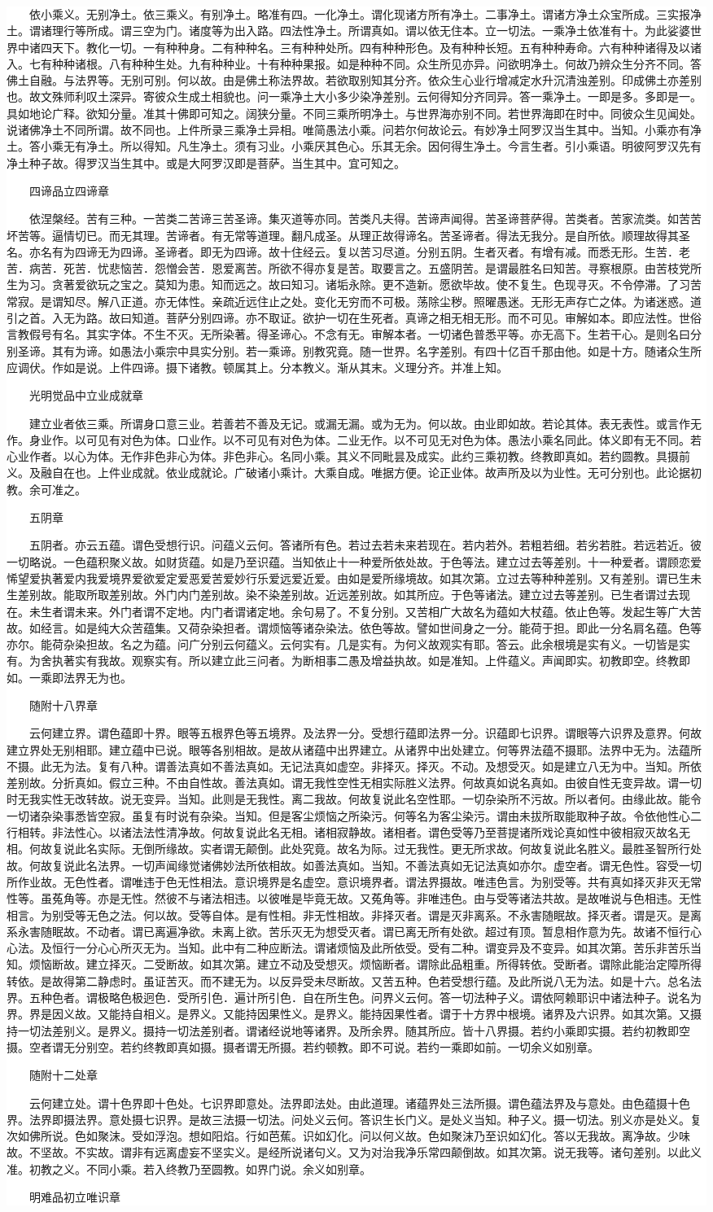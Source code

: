 　　依小乘义。无别净土。依三乘义。有别净土。略准有四。一化净土。谓化现诸方所有净土。二事净土。谓诸方净土众宝所成。三实报净土。谓诸理行等所成。谓三空为门。诸度等为出入路。四法性净土。所谓真如。谓以依无住本。立一切法。一乘净土依准有十。为此娑婆世界中诸四天下。教化一切。一有种种身。二有种种名。三有种种处所。四有种种形色。及有种种长短。五有种种寿命。六有种种诸得及以诸入。七有种种诸根。八有种种生处。九有种种业。十有种种果报。如是种种不同。众生所见亦异。问欲明净土。何故乃辨众生分齐不同。答佛土自融。与法界等。无别可别。何以故。由是佛土称法界故。若欲取别知其分齐。依众生心业行增减定水升沉清浊差别。印成佛土亦差别也。故文殊师利叹土深异。寄彼众生成土相貌也。问一乘净土大小多少染净差别。云何得知分齐同异。答一乘净土。一即是多。多即是一。具如地论广释。欲知分量。准其十佛即可知之。阔狭分量。不同三乘所明净土。与世界海亦别不同。若世界海即在时中。同彼众生见闻处。说诸佛净土不同所谓。故不同也。上件所录三乘净土异相。唯简愚法小乘。问若尔何故论云。有妙净土阿罗汉当生其中。当知。小乘亦有净土。答小乘无有净土。所以得知。凡生净土。须有习业。小乘厌其色心。乐其无余。因何得生净土。今言生者。引小乘语。明彼阿罗汉先有净土种子故。得罗汉当生其中。或是大阿罗汉即是菩萨。当生其中。宜可知之。

　　四谛品立四谛章

　　依涅槃经。苦有三种。一苦类二苦谛三苦圣谛。集灭道等亦同。苦类凡夫得。苦谛声闻得。苦圣谛菩萨得。苦类者。苦家流类。如苦苦坏苦等。逼情切已。而无其理。苦谛者。有无常等道理。翻凡成圣。从理正故得谛名。苦圣谛者。得法无我分。是自所依。顺理故得其圣名。亦名有为四谛无为四谛。圣谛者。即无为四谛。故十住经云。复以苦习尽道。分别五阴。生者灭者。有增有减。而悉无形。生苦．老苦．病苦．死苦．忧悲恼苦．怨憎会苦．恩爱离苦。所欲不得亦复是苦。取要言之。五盛阴苦。是谓最胜名曰知苦。寻察根原。由苦枝党所生为习。贪著爱欲玩之宝之。莫知为患。知而远之。故曰知习。诸垢永除。更不造新。愿欲毕故。使不复生。色现寻灭。不令停滞。了习苦常寂。是谓知尽。解八正道。亦无体性。亲疏近远住止之处。变化无穷而不可极。荡除尘秽。照曜愚迷。无形无声存亡之体。为诸迷惑。道引之首。入无为路。故曰知道。菩萨分别四谛。亦不取证。欲护一切在生死者。真谛之相无相无形。而不可见。审解如本。即应法性。世俗言教假号有名。其实字体。不生不灭。无所染著。得圣谛心。不念有无。审解本者。一切诸色普悉平等。亦无高下。生若干心。是则名曰分别圣谛。其有为谛。如愚法小乘宗中具实分别。若一乘谛。别教究竟。随一世界。名字差别。有四十亿百千那由他。如是十方。随诸众生所应调伏。作如是说。上件四谛。摄下诸教。顿属其上。分本教义。渐从其末。义理分齐。并准上知。

　　光明觉品中立业成就章

　　建立业者依三乘。所谓身口意三业。若善若不善及无记。或漏无漏。或为无为。何以故。由业即如故。若论其体。表无表性。或言作无作。身业作。以可见有对色为体。口业作。以不可见有对色为体。二业无作。以不可见无对色为体。愚法小乘名同此。体义即有无不同。若心业作者。以心为体。无作非色非心为体。非色非心。名同小乘。其义不同毗昙及成实。此约三乘初教。终教即真如。若约圆教。具摄前义。及融自在也。上件业成就。依业成就论。广破诸小乘计。大乘自成。唯据方便。论正业体。故声所及以为业性。无可分别也。此论据初教。余可准之。

　　五阴章

　　五阴者。亦云五蕴。谓色受想行识。问蕴义云何。答诸所有色。若过去若未来若现在。若内若外。若粗若细。若劣若胜。若远若近。彼一切略说。一色蕴积聚义故。如财货蕴。如是乃至识蕴。当知依止十一种爱所依处故。于色等法。建立过去等差别。十一种爱者。谓顾恋爱悕望爱执著爱内我爱境界爱欲爱定爱恶爱苦爱妙行乐爱远爱近爱。由如是爱所缘境故。如其次第。立过去等种种差别。又有差别。谓已生未生差别故。能取所取差别故。外门内门差别故。染不染差别故。近远差别故。如其所应。于色等诸法。建立过去等差别。已生者谓过去现在。未生者谓未来。外门者谓不定地。内门者谓诸定地。余句易了。不复分别。又苦相广大故名为蕴如大杖蕴。依止色等。发起生等广大苦故。如经言。如是纯大众苦蕴集。又荷杂染担者。谓烦恼等诸杂染法。依色等故。譬如世间身之一分。能荷于担。即此一分名肩名蕴。色等亦尔。能荷杂染担故。名之为蕴。问广分别云何蕴义。云何实有。几是实有。为何义故观实有耶。答云。此余根境是实有义。一切皆是实有。为舍执著实有我故。观察实有。所以建立此三问者。为断相事二愚及增益执故。如是准知。上件蕴义。声闻即实。初教即空。终教即如。一乘即法界无为也。

　　随附十八界章

　　云何建立界。谓色蕴即十界。眼等五根界色等五境界。及法界一分。受想行蕴即法界一分。识蕴即七识界。谓眼等六识界及意界。何故建立界处无别相耶。建立蕴中已说。眼等各别相故。是故从诸蕴中出界建立。从诸界中出处建立。何等界法蕴不摄耶。法界中无为。法蕴所不摄。此无为法。复有八种。谓善法真如不善法真如。无记法真如虚空。非择灭。择灭。不动。及想受灭。如是建立八无为中。当知。所依差别故。分折真如。假立三种。不由自性故。善法真如。谓无我性空性无相实际胜义法界。何故真如说名真如。由彼自性无变异故。谓一切时无我实性无改转故。说无变异。当知。此则是无我性。离二我故。何故复说此名空性耶。一切杂染所不污故。所以者何。由缘此故。能令一切诸杂染事悉皆空寂。虽复有时说有杂染。当知。但是客尘烦恼之所染污。何等名为客尘染污。谓由未拔所取能取种子故。令依他性心二行相转。非法性心。以诸法法性清净故。何故复说此名无相。诸相寂静故。诸相者。谓色受等乃至菩提诸所戏论真如性中彼相寂灭故名无相。何故复说此名实际。无倒所缘故。实者谓无颠倒。此处究竟。故名为际。过无我性。更无所求故。何故复说此名胜义。最胜圣智所行处故。何故复说此名法界。一切声闻缘觉诸佛妙法所依相故。如善法真如。当知。不善法真如无记法真如亦尔。虚空者。谓无色性。容受一切所作业故。无色性者。谓唯违于色无性相法。意识境界是名虚空。意识境界者。谓法界摄故。唯违色言。为别受等。共有真如择灭非灭无常性等。虽菟角等。亦是无性。然彼不与诸法相违。以彼唯是毕竟无故。又菟角等。非唯违色。由与受等诸法共故。是故唯说与色相违。无性相言。为别受等无色之法。何以故。受等自体。是有性相。非无性相故。非择灭者。谓是灭非离系。不永害随眠故。择灭者。谓是灭。是离系永害随眠故。不动者。谓已离遍净欲。未离上欲。苦乐灭无为想受灭者。谓已离无所有处欲。超过有顶。暂息相作意为先。故诸不恒行心心法。及恒行一分心心所灭无为。当知。此中有二种应断法。谓诸烦恼及此所依受。受有二种。谓变异及不变异。如其次第。苦乐非苦乐当知。烦恼断故。建立择灭。二受断故。如其次第。建立不动及受想灭。烦恼断者。谓除此品粗重。所得转依。受断者。谓除此能治定障所得转依。是故得第二静虑时。虽证苦灭。而不建无为。以反异受未尽断故。又苦五种。色若受想行蕴。及此所说八无为法。如是十六。总名法界。五种色者。谓极略色极迥色．受所引色．遍计所引色．自在所生色。问界义云何。答一切法种子义。谓依阿赖耶识中诸法种子。说名为界。界是因义故。又能持自相义。是界义。又能持因果性义。是界义。能持因果性者。谓于十方界中根境。诸界及六识界。如其次第。又摄持一切法差别义。是界义。摄持一切法差别者。谓诸经说地等诸界。及所余界。随其所应。皆十八界摄。若约小乘即实摄。若约初教即空摄。空者谓无分别空。若约终教即真如摄。摄者谓无所摄。若约顿教。即不可说。若约一乘即如前。一切余义如别章。

　　随附十二处章

　　云何建立处。谓十色界即十色处。七识界即意处。法界即法处。由此道理。诸蕴界处三法所摄。谓色蕴法界及与意处。由色蕴摄十色界。法界即摄法界。意处摄七识界。是故三法摄一切法。问处义云何。答识生长门义。是处义当知。种子义。摄一切法。别义亦是处义。复次如佛所说。色如聚沫。受如浮泡。想如阳焰。行如芭蕉。识如幻化。问以何义故。色如聚沫乃至识如幻化。答以无我故。离净故。少味故。不坚故。不实故。谓非有远离虚妄不坚实义。是经所说诸句义。又为对治我净乐常四颠倒故。如其次第。说无我等。诸句差别。以此义准。初教之义。不同小乘。若入终教乃至圆教。如界门说。余义如别章。

　　明难品初立唯识章
